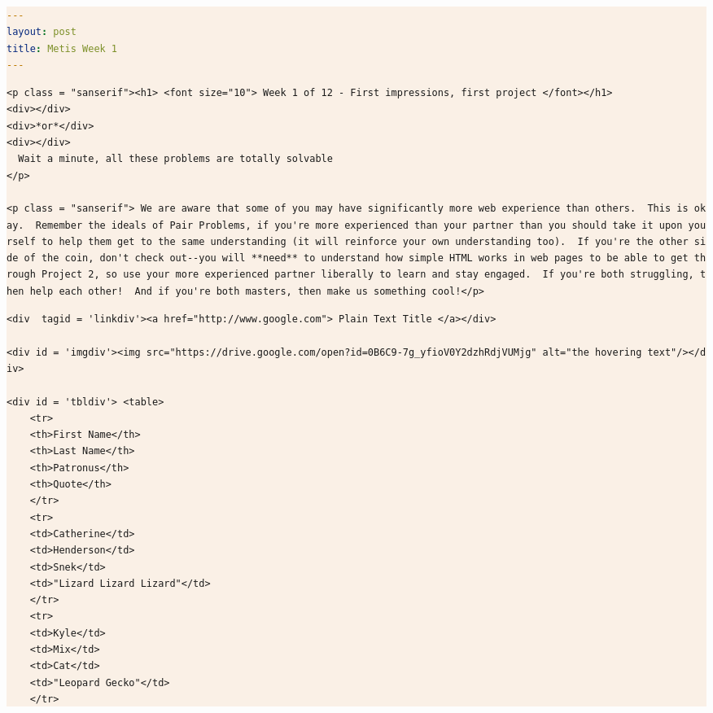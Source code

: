 ```yaml
---
layout: post
title: Metis Week 1
---
```


<html>
<head>
<style>
body {background-color: #FAF0E6;}
h1 {color: blue;}
</style>
  <title>Lizard Life</title>
</head>


<body>
  <div id = 'textdiv'>

    <p class = "sanserif"><h1> <font size="10"> Week 1 of 12 - First impressions, first project </font></h1>
	<div></div>
	<div>*or*</div>
	<div></div>
      Wait a minute, all these problems are totally solvable
    </p>

    <p class = "sanserif"> We are aware that some of you may have significantly more web experience than others.  This is okay.  Remember the ideals of Pair Problems, if you're more experienced than your partner than you should take it upon yourself to help them get to the same understanding (it will reinforce your own understanding too).  If you're the other side of the coin, don't check out--you will **need** to understand how simple HTML works in web pages to be able to get through Project 2, so use your more experienced partner liberally to learn and stay engaged.  If you're both struggling, then help each other!  And if you're both masters, then make us something cool!</p>

  </div>

  	<div  tagid = 'linkdiv'><a href="http://www.google.com"> Plain Text Title </a></div>

  	<div id = 'imgdiv'><img src="https://drive.google.com/open?id=0B6C9-7g_yfioV0Y2dzhRdjVUMjg" alt="the hovering text"/></div>

  	<div id = 'tbldiv'> <table> 
  		<tr>
  		<th>First Name</th>
  		<th>Last Name</th>
  		<th>Patronus</th>
  		<th>Quote</th>	
  		</tr>
  		<tr>	
  		<td>Catherine</td> 
  		<td>Henderson</td>
  		<td>Snek</td>
  		<td>"Lizard Lizard Lizard"</td>
  		</tr>
  		<tr>
		<td>Kyle</td>
		<td>Mix</td>
		<td>Cat</td>
		<td>"Leopard Gecko"</td>
		</tr>
